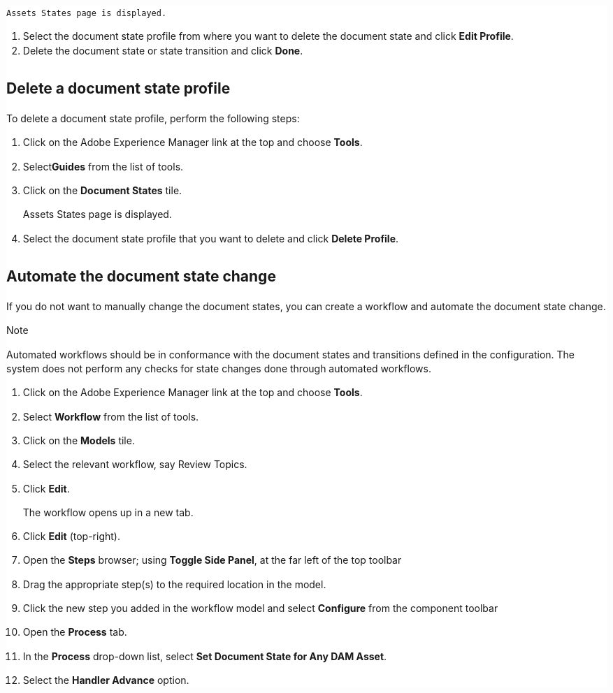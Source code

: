     Assets States page is displayed.

1.  Select the document state profile from where you want to delete the document state and click **Edit Profile**.
1.  Delete the document state or state transition and click **Done**.

## Delete a document state profile 

To delete a document state profile, perform the following steps:

1.  Click on the Adobe Experience Manager link at the top and choose **Tools**.
1.  Select**Guides** from the list of tools.
1.  Click on the **Document States** tile.

    Assets States page is displayed.

1.  Select the document state profile that you want to delete and click **Delete Profile**.

## Automate the document state change 

If you do not want to manually change the document states, you can create a workflow and automate the document state change.

>[!NOTE]
>
> Automated workflows should be in conformance with the document states and transitions defined in the configuration. The system does not perform any checks for state changes done through automated workflows.

1.  Click on the Adobe Experience Manager link at the top and choose **Tools**.
1.  Select **Workflow** from the list of tools.

1.  Click on the **Models** tile.

1.  Select the relevant workflow, say Review Topics.

1.  Click **Edit**.

    The workflow opens up in a new tab.

1.  Click **Edit** \(top-right\).

1.  Open the **Steps** browser; using **Toggle Side Panel**, at the far left of the top toolbar

1.  Drag the appropriate step\(s\) to the required location in the model.

1.  Click the new step you added in the workflow model and select **Configure** from the component toolbar

1. Open the **Process** tab.

1. In the **Process** drop-down list, select **Set Document State for Any DAM Asset**.

1. Select the **Handler Advance** option.
